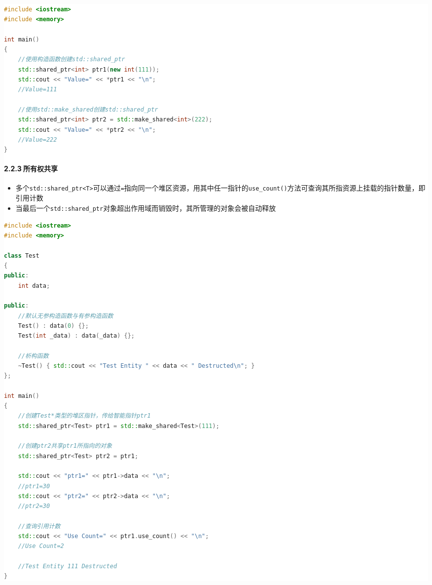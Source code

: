 ```cpp
#include <iostream>
#include <memory>
 
int main() 
{
    //使用构造函数创建std::shared_ptr
    std::shared_ptr<int> ptr1(new int(111));
    std::cout << "Value=" << *ptr1 << "\n";
    //Value=111

    //使用std::make_shared创建std::shared_ptr
    std::shared_ptr<int> ptr2 = std::make_shared<int>(222);
    std::cout << "Value=" << *ptr2 << "\n";
    //Value=222
}
```

#### 2.2.3 所有权共享
- 多个`std::shared_ptr<T>`可以通过`=`指向同一个堆区资源，用其中任一指针的`use_count()`方法可查询其所指资源上挂载的指针数量，即引用计数
- 当最后一个`std::shared_ptr`对象超出作用域而销毁时，其所管理的对象会被自动释放

```cpp
#include <iostream>
#include <memory>

class Test
{
public:
    int data;

public:
    //默认无参构造函数与有参构造函数
    Test() : data(0) {};
    Test(int _data) : data(_data) {};

    //析构函数
    ~Test() { std::cout << "Test Entity " << data << " Destructed\n"; }
};

int main()
{
    //创建Test*类型的堆区指针，传给智能指针ptr1
    std::shared_ptr<Test> ptr1 = std::make_shared<Test>(111);

    //创建ptr2共享ptr1所指向的对象
    std::shared_ptr<Test> ptr2 = ptr1;

    std::cout << "ptr1=" << ptr1->data << "\n";
    //ptr1=30
    std::cout << "ptr2=" << ptr2->data << "\n";
    //ptr2=30

    //查询引用计数
    std::cout << "Use Count=" << ptr1.use_count() << "\n";
    //Use Count=2

    //Test Entity 111 Destructed
}
```
